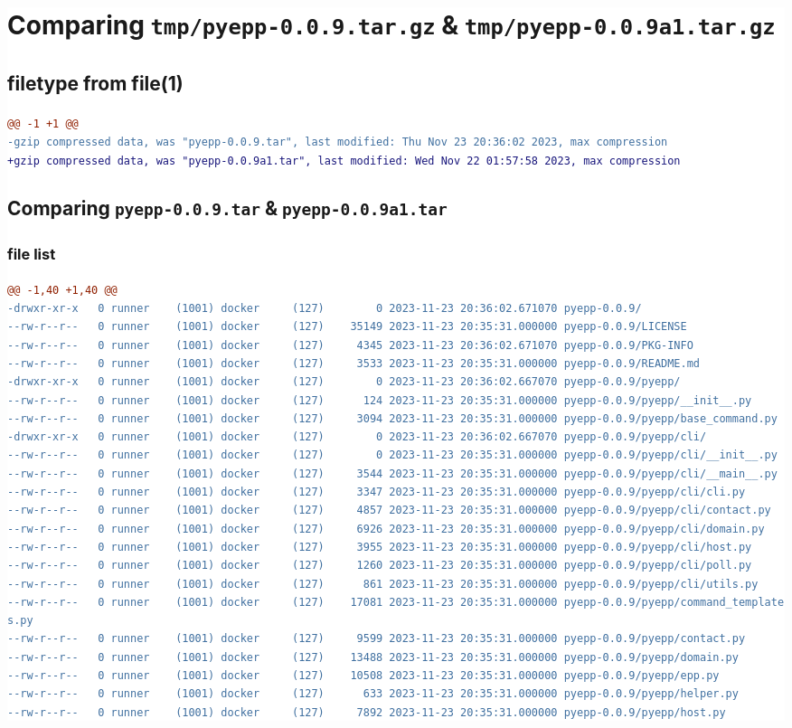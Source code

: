 # Comparing `tmp/pyepp-0.0.9.tar.gz` & `tmp/pyepp-0.0.9a1.tar.gz`

## filetype from file(1)

```diff
@@ -1 +1 @@
-gzip compressed data, was "pyepp-0.0.9.tar", last modified: Thu Nov 23 20:36:02 2023, max compression
+gzip compressed data, was "pyepp-0.0.9a1.tar", last modified: Wed Nov 22 01:57:58 2023, max compression
```

## Comparing `pyepp-0.0.9.tar` & `pyepp-0.0.9a1.tar`

### file list

```diff
@@ -1,40 +1,40 @@
-drwxr-xr-x   0 runner    (1001) docker     (127)        0 2023-11-23 20:36:02.671070 pyepp-0.0.9/
--rw-r--r--   0 runner    (1001) docker     (127)    35149 2023-11-23 20:35:31.000000 pyepp-0.0.9/LICENSE
--rw-r--r--   0 runner    (1001) docker     (127)     4345 2023-11-23 20:36:02.671070 pyepp-0.0.9/PKG-INFO
--rw-r--r--   0 runner    (1001) docker     (127)     3533 2023-11-23 20:35:31.000000 pyepp-0.0.9/README.md
-drwxr-xr-x   0 runner    (1001) docker     (127)        0 2023-11-23 20:36:02.667070 pyepp-0.0.9/pyepp/
--rw-r--r--   0 runner    (1001) docker     (127)      124 2023-11-23 20:35:31.000000 pyepp-0.0.9/pyepp/__init__.py
--rw-r--r--   0 runner    (1001) docker     (127)     3094 2023-11-23 20:35:31.000000 pyepp-0.0.9/pyepp/base_command.py
-drwxr-xr-x   0 runner    (1001) docker     (127)        0 2023-11-23 20:36:02.667070 pyepp-0.0.9/pyepp/cli/
--rw-r--r--   0 runner    (1001) docker     (127)        0 2023-11-23 20:35:31.000000 pyepp-0.0.9/pyepp/cli/__init__.py
--rw-r--r--   0 runner    (1001) docker     (127)     3544 2023-11-23 20:35:31.000000 pyepp-0.0.9/pyepp/cli/__main__.py
--rw-r--r--   0 runner    (1001) docker     (127)     3347 2023-11-23 20:35:31.000000 pyepp-0.0.9/pyepp/cli/cli.py
--rw-r--r--   0 runner    (1001) docker     (127)     4857 2023-11-23 20:35:31.000000 pyepp-0.0.9/pyepp/cli/contact.py
--rw-r--r--   0 runner    (1001) docker     (127)     6926 2023-11-23 20:35:31.000000 pyepp-0.0.9/pyepp/cli/domain.py
--rw-r--r--   0 runner    (1001) docker     (127)     3955 2023-11-23 20:35:31.000000 pyepp-0.0.9/pyepp/cli/host.py
--rw-r--r--   0 runner    (1001) docker     (127)     1260 2023-11-23 20:35:31.000000 pyepp-0.0.9/pyepp/cli/poll.py
--rw-r--r--   0 runner    (1001) docker     (127)      861 2023-11-23 20:35:31.000000 pyepp-0.0.9/pyepp/cli/utils.py
--rw-r--r--   0 runner    (1001) docker     (127)    17081 2023-11-23 20:35:31.000000 pyepp-0.0.9/pyepp/command_templates.py
--rw-r--r--   0 runner    (1001) docker     (127)     9599 2023-11-23 20:35:31.000000 pyepp-0.0.9/pyepp/contact.py
--rw-r--r--   0 runner    (1001) docker     (127)    13488 2023-11-23 20:35:31.000000 pyepp-0.0.9/pyepp/domain.py
--rw-r--r--   0 runner    (1001) docker     (127)    10508 2023-11-23 20:35:31.000000 pyepp-0.0.9/pyepp/epp.py
--rw-r--r--   0 runner    (1001) docker     (127)      633 2023-11-23 20:35:31.000000 pyepp-0.0.9/pyepp/helper.py
--rw-r--r--   0 runner    (1001) docker     (127)     7892 2023-11-23 20:35:31.000000 pyepp-0.0.9/pyepp/host.py
```